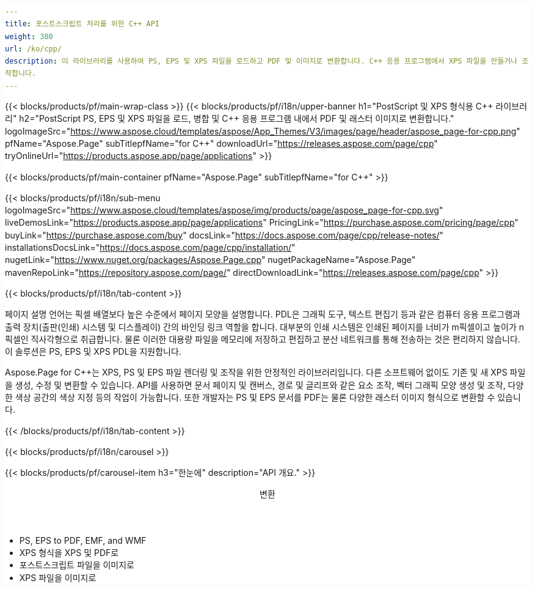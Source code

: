 ```yaml
---
title: 포스트스크립트 처리를 위한 C++ API
weight: 380
url: /ko/cpp/ 
description: 이 라이브러리를 사용하여 PS, EPS 및 XPS 파일을 로드하고 PDF 및 이미지로 변환합니다. C++ 응용 프로그램에서 XPS 파일을 만들거나 조작합니다.
---
```


{{< blocks/products/pf/main-wrap-class >}}
{{< blocks/products/pf/i18n/upper-banner h1="PostScript 및 XPS 형식용 C++ 라이브러리" h2="PostScript PS, EPS 및 XPS 파일을 로드, 병합 및 C++ 응용 프로그램 내에서 PDF 및 래스터 이미지로 변환합니다." logoImageSrc="https://www.aspose.cloud/templates/aspose/App_Themes/V3/images/page/header/aspose_page-for-cpp.png" pfName="Aspose.Page" subTitlepfName="for C++" downloadUrl="https://releases.aspose.com/page/cpp" tryOnlineUrl="https://products.aspose.app/page/applications" >}}

{{< blocks/products/pf/main-container pfName="Aspose.Page" subTitlepfName="for C++" >}}

{{< blocks/products/pf/i18n/sub-menu logoImageSrc="https://www.aspose.cloud/templates/aspose/img/products/page/aspose_page-for-cpp.svg" liveDemosLink="https://products.aspose.app/page/applications" PricingLink="https://purchase.aspose.com/pricing/page/cpp" buyLink="https://purchase.aspose.com/buy" docsLink="https://docs.aspose.com/page/cpp/release-notes/" installationsDocsLink="https://docs.aspose.com/page/cpp/installation/" nugetLink="https://www.nuget.org/packages/Aspose.Page.cpp" nugetPackageName="Aspose.Page" mavenRepoLink="https://repository.aspose.com/page/" directDownloadLink="https://releases.aspose.com/page/cpp" >}}

{{< blocks/products/pf/i18n/tab-content >}}
<p>
페이지 설명 언어는 픽셀 배열보다 높은 수준에서 페이지 모양을 설명합니다. PDL은 그래픽 도구, 텍스트 편집기 등과 같은 컴퓨터 응용 프로그램과 출력 장치(출판(인쇄) 시스템 및 디스플레이) 간의 바인딩 링크 역할을 합니다. 대부분의 인쇄 시스템은 인쇄된 페이지를 너비가 m픽셀이고 높이가 n픽셀인 직사각형으로 취급합니다. 물론 이러한 대용량 파일을 메모리에 저장하고 편집하고 분산 네트워크를 통해 전송하는 것은 편리하지 않습니다. 
이 솔루션은 PS, EPS 및 XPS PDL을 지원합니다.
</p>
<p>
 Aspose.Page for C++는 XPS, PS 및 EPS 파일 렌더링 및 조작을 위한 안정적인 라이브러리입니다. 다른 소프트웨어 없이도 기존 및 새 XPS 파일을 생성, 수정 및 변환할 수 있습니다. API를 사용하면 문서 페이지 및 캔버스, 경로 및 글리프와 같은 요소 조작, 벡터 그래픽 모양 생성 및 조작, 다양한 색상 공간의 색상 지정 등의 작업이 가능합니다. 또한 개발자는 PS 및 EPS 문서를 PDF는 물론 다양한 래스터 이미지 형식으로 변환할 수 있습니다.
</p>

{{< /blocks/products/pf/i18n/tab-content >}}


{{< blocks/products/pf/i18n/carousel >}}

{{< blocks/products/pf/carousel-item h3="한눈에" description="API 개요." >}}
<div class="diagram1 d1-cplus">
 <div class="d1-row">
  <div class="d1-col d1-left">
   <header>
    <i class="fa fa-bars">
    </i>
    변환
   </header>
   <ul>
    <li>
     PS, EPS to PDF, EMF, and WMF
    </li>
    <li>
     XPS 형식을 XPS 및 PDF로
    </li>
    <li>
     포스트스크립트 파일을 이미지로
    </li>
    <li>
     XPS 파일을 이미지로
    </li>